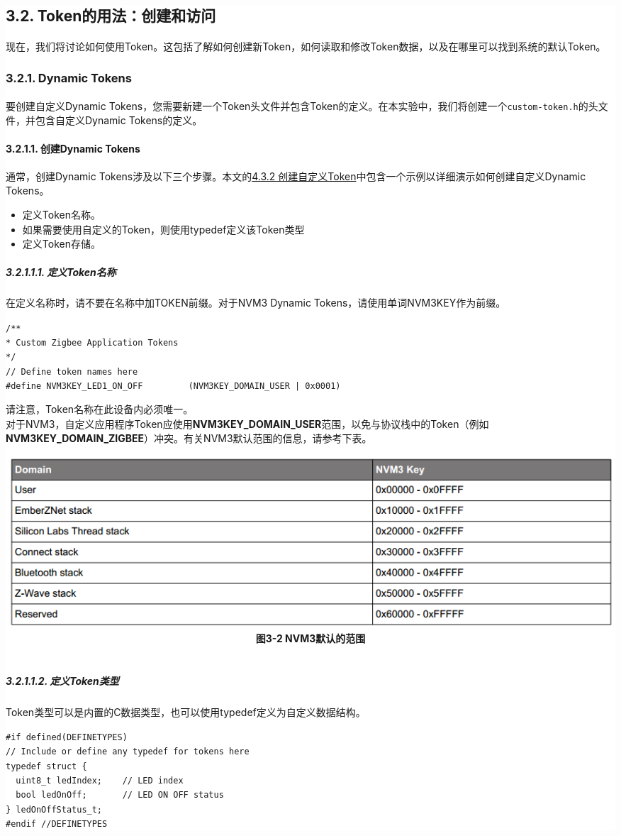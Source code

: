 ## 3.2. Token的用法：创建和访问
现在，我们将讨论如何使用Token。这包括了解如何创建新Token，如何读取和修改Token数据，以及在哪里可以找到系统的默认Token。

### 3.2.1. Dynamic Tokens
要创建自定义Dynamic Tokens，您需要新建一个Token头文件并包含Token的定义。在本实验中，我们将创建一个```custom-token.h```的头文件，并包含自定义Dynamic Tokens的定义。

#### 3.2.1.1. 创建Dynamic Tokens
通常，创建Dynamic Tokens涉及以下三个步骤。本文的[4.3.2 创建自定义Token](#432-创建自定义Token)中包含一个示例以详细演示如何创建自定义Dynamic Tokens。
*  定义Token名称。
*  如果需要使用自定义的Token，则使用typedef定义该Token类型  
*  定义Token存储。

##### 3.2.1.1.1. 定义Token名称
在定义名称时，请不要在名称中加TOKEN前缀。对于NVM3 Dynamic Tokens，请使用单词NVM3KEY作为前缀。
```
/**
* Custom Zigbee Application Tokens
*/
// Define token names here
#define NVM3KEY_LED1_ON_OFF			(NVM3KEY_DOMAIN_USER | 0x0001)
```
请注意，Token名称在此设备内必须唯一。  
对于NVM3，自定义应用程序Token应使用**NVM3KEY_DOMAIN_USER**范围，以免与协议栈中的Token（例如**NVM3KEY_DOMAIN_ZIGBEE**）冲突。有关NVM3默认范围的信息，请参考下表。

<div align="center">
  <img src="files/ZB-Zigbee-Hands-on-Non-volatile-Data-Storage/NVM3_default_instance_key_space.png">
</div> 
<div align="center">
  <b>图3-2 NVM3默认的范围</b>
</div>   
</br>  

##### 3.2.1.1.2. 定义Token类型
Token类型可以是内置的C数据类型，也可以使用typedef定义为自定义数据结构。
```
#if defined(DEFINETYPES)
// Include or define any typedef for tokens here
typedef struct {
  uint8_t ledIndex;    // LED index
  bool ledOnOff;       // LED ON OFF status
} ledOnOffStatus_t;
#endif //DEFINETYPES
```
